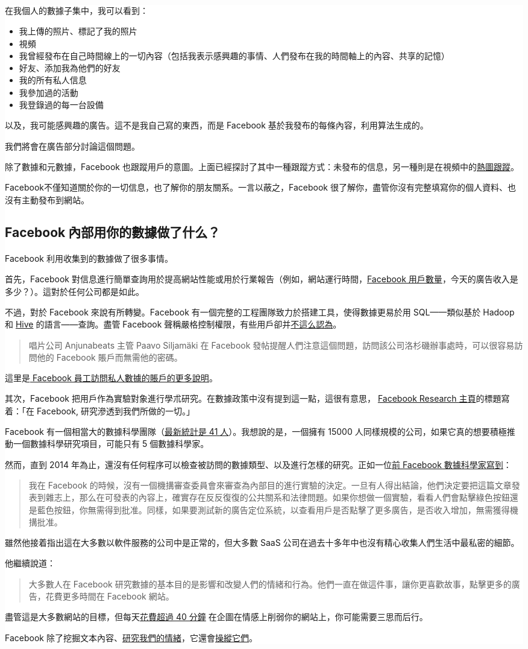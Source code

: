 在我個人的數據子集中，我可以看到：

* 我上傳的照片、標記了我的照片
* 視頻
* 我曾經發布在自己時間線上的一切內容（包括我表示感興趣的事情、人們發布在我的時間軸上的內容、共享的記憶）
* 好友、添加我為他們的好友
* 我的所有私人信息
* 我參加過的活動
* 我登錄過的每一台設備

以及，我可能感興趣的廣告。這不是我自己寫的東西，而是 Facebook 基於我發布的每條內容，利用算法生成的。

我們將會在廣告部分討論這個問題。

除了數據和元數據，Facebook 也跟蹤用戶的意圖。上面已經探討了其中一種跟蹤方式：未發布的信息，另一種則是在視頻中的[熱圖跟蹤](https://techcrunch.com/2016/08/10/360-storytelling/)。

Facebook不僅知道關於你的一切信息，也了解你的朋友關系。一言以蔽之，Facebook 很了解你，盡管你沒有完整填寫你的個人資料、也沒有主動發布到網站。

## Facebook 內部用你的數據做了什么？

Facebook 利用收集到的數據做了很多事情。

首先，Facebook 對信息進行簡單查詢用於提高網站性能或用於行業報告（例如，網站運行時間，[Facebook 用戶數量](http://veekaybee.github.io/how-many-users-do-you-have/)，今天的廣告收入是多少？）。這對於任何公司都是如此。

不過，對於 Facebook 來說有所轉變。Facebook 有一個完整的工程團隊致力於搭建工具，使得數據更易於用 SQL——類似基於 Hadoop 和 [Hive](https://www.facebook.com/notes/facebook-engineering/hive-a-petabyte-scale-data-warehouse-using-hadoop/89508453919/) 的語言——查詢。盡管 Facebook 聲稱嚴格控制權限，有些用戶卻并[不這么認為](http://www.techtimes.com/articles/36186/20150227/who-access-account-details-facebook.htm#sthash.GXFknTxA.dpuf)。

> 唱片公司 Anjunabeats 主管 Paavo Siljamäki 在 Facebook 發帖提醒人們注意這個問題，訪問該公司洛杉磯辦事處時，可以很容易訪問他的 Facebook 賬戶而無需他的密碼。

這里是[ Facebook 員工訪問私人數據的賬戶的更多說明](https://www.quora.com/Do-Mark-Zuckerberg-or-Facebook-employees-have-a-skeleton-key-granting-them-access-to-every-members-Facebook-profile-page-and-information)。

其次，Facebook 把用戶作為實驗對象進行學朮研究。在數據政策中沒有提到這一點，這很有意思， [Facebook Research 主頁](https://research.fb.com/)的標題寫着：「在 Facebook, 研究滲透到我們所做的一切。」

Facebook 有一個相當大的數據科學團隊（[最新統計是 41 人](https://research.fb.com/people/page/3/?cat=6)）。我想說的是，一個擁有 15000 人同樣規模的公司，如果它真的想要積極推動一個數據科學研究項目，可能只有 5 個數據科學家。

然而，直到 2014 年為止，還沒有任何程序可以檢查被訪問的數據類型、以及進行怎樣的研究。正如一位[前 Facebook 數據科學家寫到](http://andrewledvina.com/code/2014/07/04/10-ways-facebook-is-the-devil.html)：

> 我在 Facebook 的時候，沒有一個機搆審查委員會來審查為內部目的進行實驗的決定。一旦有人得出結論，他們決定要把這篇文章發表到雜志上，那么在可發表的內容上，確實存在反反復復的公共關系和法律問題。如果你想做一個實驗，看看人們會點擊綠色按鈕還是藍色按鈕，你無需得到批准。同樣，如果要測試新的廣告定位系統，以查看用戶是否點擊了更多廣告，是否收入增加，無需獲得機搆批准。

雖然他接着指出這在大多數以軟件服務的公司中是正常的，但大多數 SaaS 公司在過去十多年中也沒有精心收集人們生活中最私密的細節。

他繼續說道：

> 大多數人在 Facebook 研究數據的基本目的是影響和改變人們的情緒和行為。他們一直在做這件事，讓你更喜歡故事，點擊更多的廣告，花費更多時間在 Facebook 網站。

盡管這是大多數網站的目標，但每天[花費超過 40 分鐘](http://www.businessinsider.com/how-much-time-people-spend-on-facebook-per-day-2015-7) 在企圖在情感上削弱你的網站上，你可能需要三思而后行。

Facebook 除了挖掘文本內容、[研究我們的情緒](https://research.fb.com/support-when-you-re-feeling-blue/)，它還會[操縱它們](https://www.theguardian.com/technology/2014/jun/29/facebook-users-emotions-news-feeds)。
